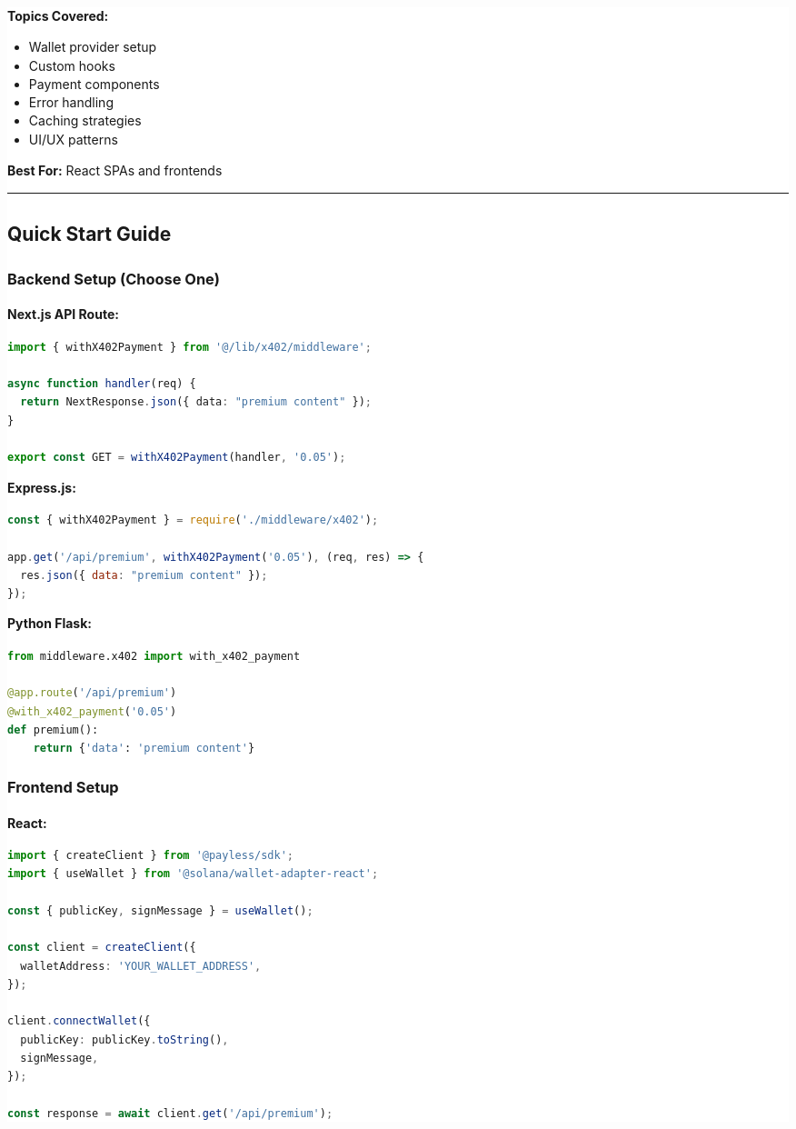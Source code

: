**Topics Covered:**
- Wallet provider setup
- Custom hooks
- Payment components
- Error handling
- Caching strategies
- UI/UX patterns

**Best For:** React SPAs and frontends

---

## Quick Start Guide

### Backend Setup (Choose One)

**Next.js API Route:**
```typescript
import { withX402Payment } from '@/lib/x402/middleware';

async function handler(req) {
  return NextResponse.json({ data: "premium content" });
}

export const GET = withX402Payment(handler, '0.05');
```

**Express.js:**
```javascript
const { withX402Payment } = require('./middleware/x402');

app.get('/api/premium', withX402Payment('0.05'), (req, res) => {
  res.json({ data: "premium content" });
});
```

**Python Flask:**
```python
from middleware.x402 import with_x402_payment

@app.route('/api/premium')
@with_x402_payment('0.05')
def premium():
    return {'data': 'premium content'}
```

### Frontend Setup

**React:**
```typescript
import { createClient } from '@payless/sdk';
import { useWallet } from '@solana/wallet-adapter-react';

const { publicKey, signMessage } = useWallet();

const client = createClient({
  walletAddress: 'YOUR_WALLET_ADDRESS',
});

client.connectWallet({
  publicKey: publicKey.toString(),
  signMessage,
});

const response = await client.get('/api/premium');
```
